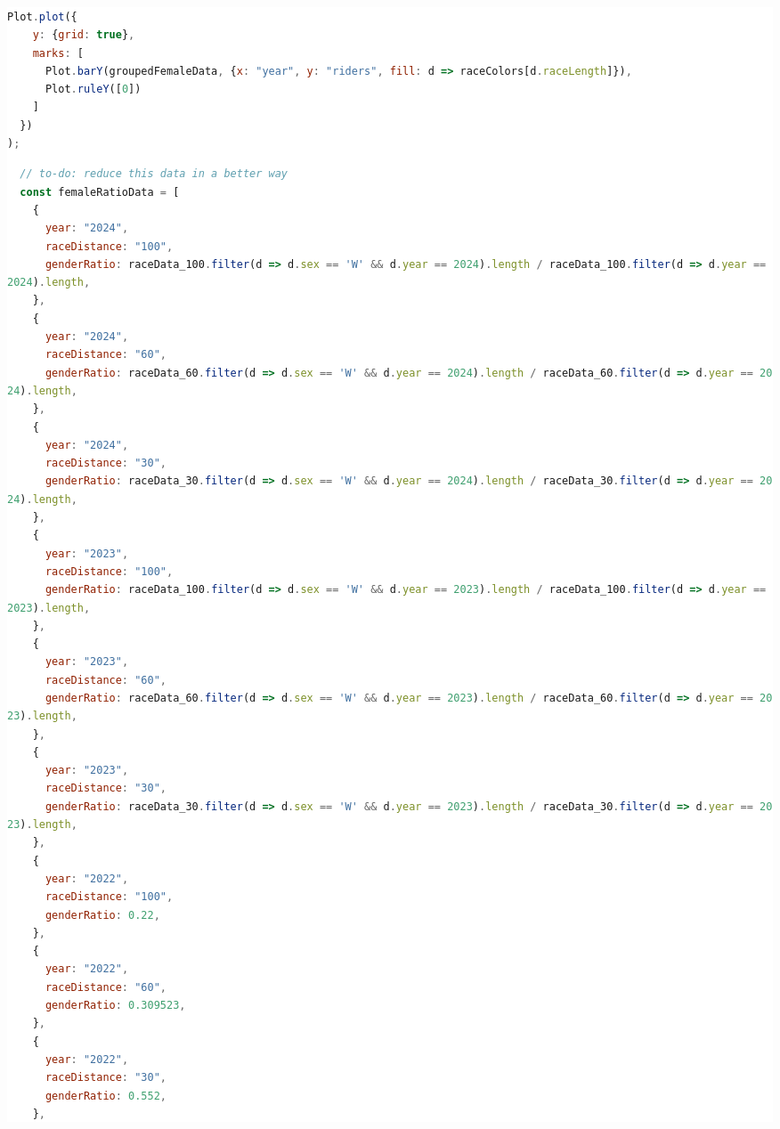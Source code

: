 ```js
Plot.plot({
    y: {grid: true},
    marks: [
      Plot.barY(groupedFemaleData, {x: "year", y: "riders", fill: d => raceColors[d.raceLength]}),
      Plot.ruleY([0])
    ]
  })
);
```

```js
  // to-do: reduce this data in a better way
  const femaleRatioData = [
    {
      year: "2024",
      raceDistance: "100",
      genderRatio: raceData_100.filter(d => d.sex == 'W' && d.year == 2024).length / raceData_100.filter(d => d.year == 2024).length,
    },
    {      
      year: "2024",
      raceDistance: "60",
      genderRatio: raceData_60.filter(d => d.sex == 'W' && d.year == 2024).length / raceData_60.filter(d => d.year == 2024).length,
    },
    {
      year: "2024",
      raceDistance: "30",
      genderRatio: raceData_30.filter(d => d.sex == 'W' && d.year == 2024).length / raceData_30.filter(d => d.year == 2024).length,
    },
    {
      year: "2023",
      raceDistance: "100",
      genderRatio: raceData_100.filter(d => d.sex == 'W' && d.year == 2023).length / raceData_100.filter(d => d.year == 2023).length,
    },
    {      
      year: "2023",
      raceDistance: "60",
      genderRatio: raceData_60.filter(d => d.sex == 'W' && d.year == 2023).length / raceData_60.filter(d => d.year == 2023).length,
    },
    {
      year: "2023",
      raceDistance: "30",
      genderRatio: raceData_30.filter(d => d.sex == 'W' && d.year == 2023).length / raceData_30.filter(d => d.year == 2023).length,
    },
    {
      year: "2022",
      raceDistance: "100",
      genderRatio: 0.22,
    },
    {      
      year: "2022",
      raceDistance: "60",
      genderRatio: 0.309523,
    },
    {
      year: "2022",
      raceDistance: "30",
      genderRatio: 0.552,
    },
```